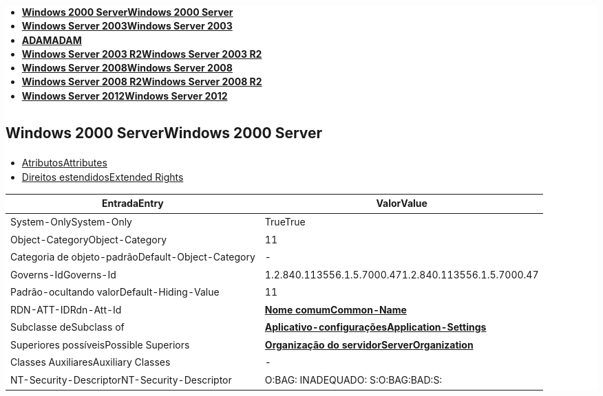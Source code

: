 -   [<span data-ttu-id="5057b-118">**Windows 2000 Server**</span><span class="sxs-lookup"><span data-stu-id="5057b-118">**Windows 2000 Server**</span></span>](#windows-2000-server)
-   [<span data-ttu-id="5057b-119">**Windows Server 2003**</span><span class="sxs-lookup"><span data-stu-id="5057b-119">**Windows Server 2003**</span></span>](#windows-server-2003)
-   [<span data-ttu-id="5057b-120">**ADAM**</span><span class="sxs-lookup"><span data-stu-id="5057b-120">**ADAM**</span></span>](#adam-attributes)
-   [<span data-ttu-id="5057b-121">**Windows Server 2003 R2**</span><span class="sxs-lookup"><span data-stu-id="5057b-121">**Windows Server 2003 R2**</span></span>](#windows-server-2003-r2)
-   [<span data-ttu-id="5057b-122">**Windows Server 2008**</span><span class="sxs-lookup"><span data-stu-id="5057b-122">**Windows Server 2008**</span></span>](#windows-server-2008)
-   [<span data-ttu-id="5057b-123">**Windows Server 2008 R2**</span><span class="sxs-lookup"><span data-stu-id="5057b-123">**Windows Server 2008 R2**</span></span>](#windows-server-2008-r2)
-   [<span data-ttu-id="5057b-124">**Windows Server 2012**</span><span class="sxs-lookup"><span data-stu-id="5057b-124">**Windows Server 2012**</span></span>](#windows-server-2012)

## <a name="windows-2000-server"></a><span data-ttu-id="5057b-125">Windows 2000 Server</span><span class="sxs-lookup"><span data-stu-id="5057b-125">Windows 2000 Server</span></span>

-   [<span data-ttu-id="5057b-126">Atributos</span><span class="sxs-lookup"><span data-stu-id="5057b-126">Attributes</span></span>](#windows-2000-server-attributes)
-   [<span data-ttu-id="5057b-127">Direitos estendidos</span><span class="sxs-lookup"><span data-stu-id="5057b-127">Extended Rights</span></span>](#windows-2000-server-extended-rights)



| <span data-ttu-id="5057b-128">Entrada</span><span class="sxs-lookup"><span data-stu-id="5057b-128">Entry</span></span> | <span data-ttu-id="5057b-129">Valor</span><span class="sxs-lookup"><span data-stu-id="5057b-129">Value</span></span> |
|-----------------------------|----------------------------------------------------------------------------------------------|
| <span data-ttu-id="5057b-130">System-Only</span><span class="sxs-lookup"><span data-stu-id="5057b-130">System-Only</span></span>                 | <span data-ttu-id="5057b-131">True</span><span class="sxs-lookup"><span data-stu-id="5057b-131">True</span></span>                                                                                         |
| <span data-ttu-id="5057b-132">Object-Category</span><span class="sxs-lookup"><span data-stu-id="5057b-132">Object-Category</span></span>             | <span data-ttu-id="5057b-133">1</span><span class="sxs-lookup"><span data-stu-id="5057b-133">1</span></span>                                                                                            |
| <span data-ttu-id="5057b-134">Categoria de objeto-padrão</span><span class="sxs-lookup"><span data-stu-id="5057b-134">Default-Object-Category</span></span>     | \-                                                                                           |
| <span data-ttu-id="5057b-135">Governs-Id</span><span class="sxs-lookup"><span data-stu-id="5057b-135">Governs-Id</span></span>                  | <span data-ttu-id="5057b-136">1.2.840.113556.1.5.7000.47</span><span class="sxs-lookup"><span data-stu-id="5057b-136">1.2.840.113556.1.5.7000.47</span></span>                                                                   |
| <span data-ttu-id="5057b-137">Padrão-ocultando valor</span><span class="sxs-lookup"><span data-stu-id="5057b-137">Default-Hiding-Value</span></span>        | <span data-ttu-id="5057b-138">1</span><span class="sxs-lookup"><span data-stu-id="5057b-138">1</span></span>                                                                                            |
| <span data-ttu-id="5057b-139">RDN-ATT-ID</span><span class="sxs-lookup"><span data-stu-id="5057b-139">Rdn-Att-Id</span></span>                  | [<span data-ttu-id="5057b-140">**Nome comum**</span><span class="sxs-lookup"><span data-stu-id="5057b-140">**Common-Name**</span></span>](a-cn.md)<br/>                                                       |
| <span data-ttu-id="5057b-141">Subclasse de</span><span class="sxs-lookup"><span data-stu-id="5057b-141">Subclass of</span></span>                 | [<span data-ttu-id="5057b-142">**Aplicativo-configurações**</span><span class="sxs-lookup"><span data-stu-id="5057b-142">**Application-Settings**</span></span>](c-applicationsettings.md)<br/>                             |
| <span data-ttu-id="5057b-143">Superiores possíveis</span><span class="sxs-lookup"><span data-stu-id="5057b-143">Possible Superiors</span></span>          | <span data-ttu-id="5057b-144">[**Organização do servidor**](c-server.md)[](c-organization.md)</span><span class="sxs-lookup"><span data-stu-id="5057b-144">[**Server**](c-server.md)[**Organization**](c-organization.md)</span></span>                             |
| <span data-ttu-id="5057b-145">Classes Auxiliares</span><span class="sxs-lookup"><span data-stu-id="5057b-145">Auxiliary Classes</span></span>           | \-                                                                                           |
| <span data-ttu-id="5057b-146">NT-Security-Descriptor</span><span class="sxs-lookup"><span data-stu-id="5057b-146">NT-Security-Descriptor</span></span>      | <span data-ttu-id="5057b-147">O:BAG: INADEQUADO: S:</span><span class="sxs-lookup"><span data-stu-id="5057b-147">O:BAG:BAD:S:</span></span>                                                                                 |